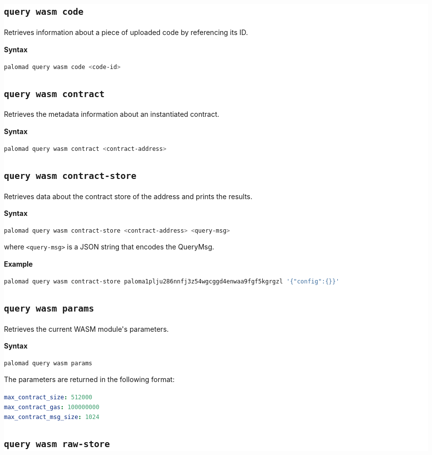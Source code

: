 ## `query wasm code`

Retrieves information about a piece of uploaded code by referencing its ID.

**Syntax**

```sh
palomad query wasm code <code-id>
```

## `query wasm contract`

Retrieves the metadata information about an instantiated contract.

**Syntax**

```sh
palomad query wasm contract <contract-address>
```

## `query wasm contract-store`

Retrieves data about the contract store of the address and prints the results.

**Syntax**

```sh
palomad query wasm contract-store <contract-address> <query-msg>
```

where `<query-msg>` is a JSON string that encodes the QueryMsg.

**Example**

```sh
palomad query wasm contract-store paloma1plju286nnfj3z54wgcggd4enwaa9fgf5kgrgzl '{"config":{}}'
```

## `query wasm params`

Retrieves the current WASM module's parameters.

**Syntax**

```sh
palomad query wasm params
```

The parameters are returned in the following format:

```yaml
max_contract_size: 512000
max_contract_gas: 100000000
max_contract_msg_size: 1024
```

## `query wasm raw-store`
